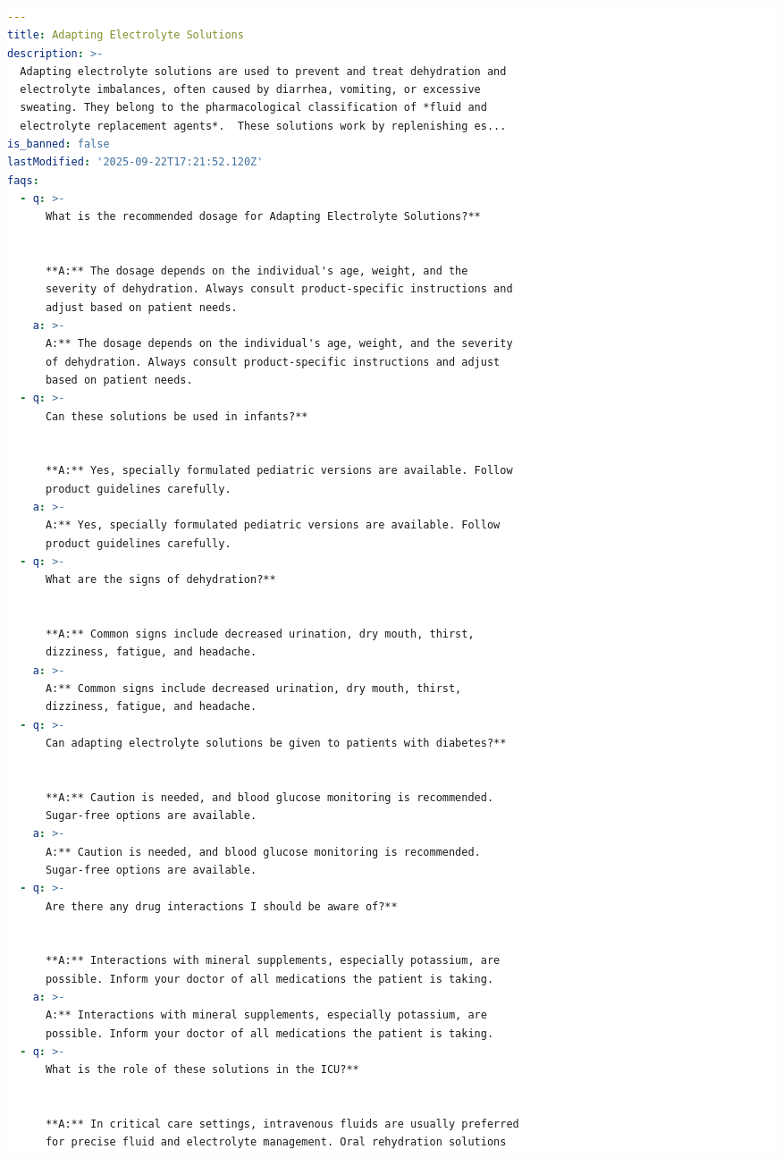 ```yaml
---
title: Adapting Electrolyte Solutions
description: >-
  Adapting electrolyte solutions are used to prevent and treat dehydration and
  electrolyte imbalances, often caused by diarrhea, vomiting, or excessive
  sweating. They belong to the pharmacological classification of *fluid and
  electrolyte replacement agents*.  These solutions work by replenishing es...
is_banned: false
lastModified: '2025-09-22T17:21:52.120Z'
faqs:
  - q: >-
      What is the recommended dosage for Adapting Electrolyte Solutions?**


      **A:** The dosage depends on the individual's age, weight, and the
      severity of dehydration. Always consult product-specific instructions and
      adjust based on patient needs.
    a: >-
      A:** The dosage depends on the individual's age, weight, and the severity
      of dehydration. Always consult product-specific instructions and adjust
      based on patient needs.
  - q: >-
      Can these solutions be used in infants?**


      **A:** Yes, specially formulated pediatric versions are available. Follow
      product guidelines carefully.
    a: >-
      A:** Yes, specially formulated pediatric versions are available. Follow
      product guidelines carefully.
  - q: >-
      What are the signs of dehydration?**


      **A:** Common signs include decreased urination, dry mouth, thirst,
      dizziness, fatigue, and headache.
    a: >-
      A:** Common signs include decreased urination, dry mouth, thirst,
      dizziness, fatigue, and headache.
  - q: >-
      Can adapting electrolyte solutions be given to patients with diabetes?**


      **A:** Caution is needed, and blood glucose monitoring is recommended.
      Sugar-free options are available.
    a: >-
      A:** Caution is needed, and blood glucose monitoring is recommended.
      Sugar-free options are available.
  - q: >-
      Are there any drug interactions I should be aware of?**


      **A:** Interactions with mineral supplements, especially potassium, are
      possible. Inform your doctor of all medications the patient is taking.
    a: >-
      A:** Interactions with mineral supplements, especially potassium, are
      possible. Inform your doctor of all medications the patient is taking.
  - q: >-
      What is the role of these solutions in the ICU?**


      **A:** In critical care settings, intravenous fluids are usually preferred
      for precise fluid and electrolyte management. Oral rehydration solutions
```
